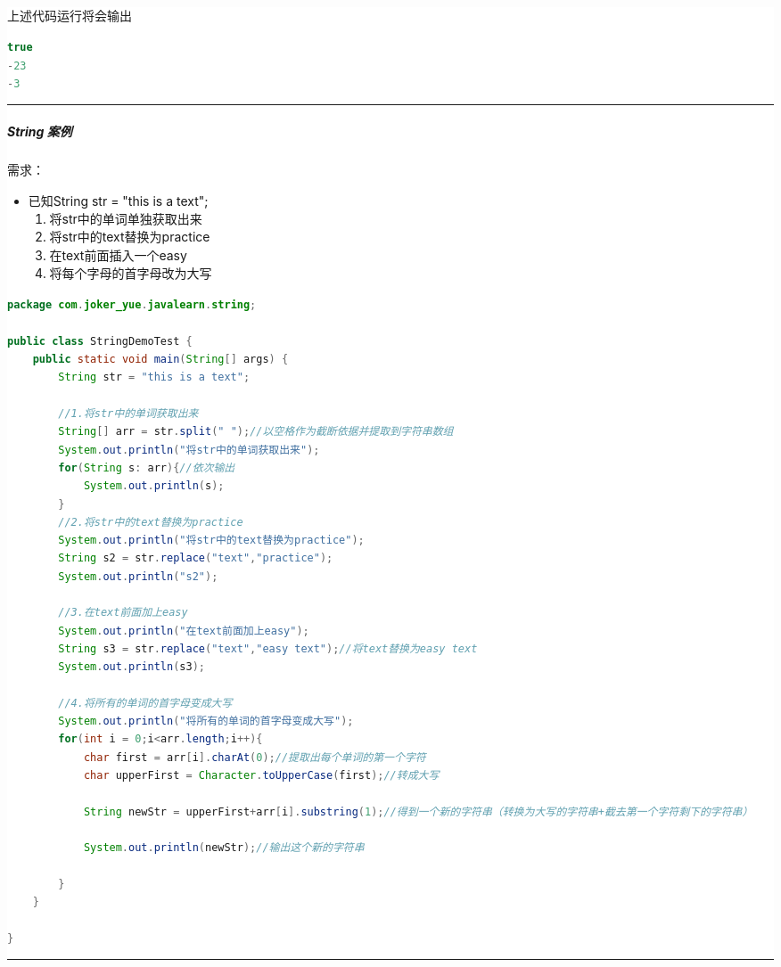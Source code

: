 上述代码运行将会输出

~~~java
true
-23
-3
~~~

---

##### String 案例

需求：

* 已知String str = "this is a text";
  1. 将str中的单词单独获取出来
  2. 将str中的text替换为practice
  3. 在text前面插入一个easy
  4. 将每个字母的首字母改为大写

~~~java
package com.joker_yue.javalearn.string;

public class StringDemoTest {
    public static void main(String[] args) {
        String str = "this is a text";

        //1.将str中的单词获取出来
        String[] arr = str.split(" ");//以空格作为截断依据并提取到字符串数组
        System.out.println("将str中的单词获取出来");
        for(String s: arr){//依次输出
            System.out.println(s);
        }
        //2.将str中的text替换为practice
        System.out.println("将str中的text替换为practice");
        String s2 = str.replace("text","practice");
        System.out.println("s2");

        //3.在text前面加上easy
        System.out.println("在text前面加上easy");
        String s3 = str.replace("text","easy text");//将text替换为easy text
        System.out.println(s3);

        //4.将所有的单词的首字母变成大写
        System.out.println("将所有的单词的首字母变成大写");
        for(int i = 0;i<arr.length;i++){
            char first = arr[i].charAt(0);//提取出每个单词的第一个字符
            char upperFirst = Character.toUpperCase(first);//转成大写

            String newStr = upperFirst+arr[i].substring(1);//得到一个新的字符串（转换为大写的字符串+截去第一个字符剩下的字符串）

            System.out.println(newStr);//输出这个新的字符串
            
        }
    }

}
~~~

---